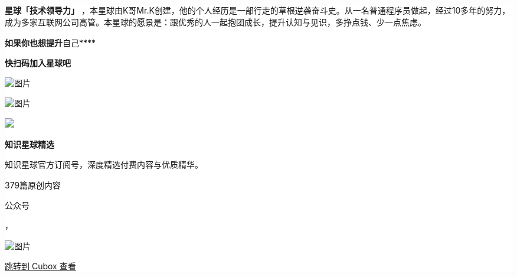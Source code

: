 **星球「技术领导力」** ，本星球由K哥Mr.K创建，他的个人经历是一部行走的草根逆袭奋斗史。从一名普通程序员做起，经过10多年的努力，成为多家互联网公司高管。本星球的愿景是：跟优秀的人一起抱团成长，提升认知与见识，多挣点钱、少一点焦虑。


**如果你也想提升**自己****

**快扫码加入星球吧**

![图片](https://image.cubox.pro/article/2023021509000569197/74440.jpg?imageMogr2/quality/90/ignore-error/1)

![图片](https://image.cubox.pro/article/2022101309040951632/17866.jpg?imageMogr2/quality/90/ignore-error/1)

![](https://image.cubox.pro/article/2021081601152525412/78152.jpg)

**知识星球精选**

知识星球官方订阅号，深度精选付费内容与优质精华。

379篇原创内容

公众号

，

![图片](https://image.cubox.pro/article/2022100113513791816/28728.jpg?imageMogr2/quality/90/ignore-error/1)

[跳转到 Cubox 查看](https://cubox.pro/my/card?id=7027527361906083647)
